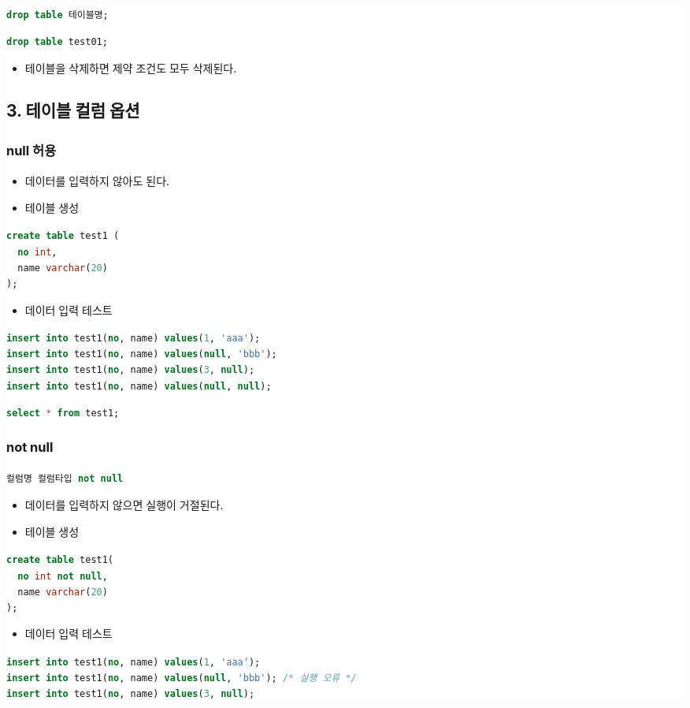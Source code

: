 ```sql
drop table 테이블명;
```

```sql
drop table test01;
```

- 테이블을 삭제하면 제약 조건도 모두 삭제된다.

## 3. **테이블 컬럼 옵션**

### **null 허용**

- 데이터를 입력하지 않아도 된다.

- 테이블 생성

```sql
create table test1 (
  no int,
  name varchar(20)
);
```

- 데이터 입력 테스트

```sql
insert into test1(no, name) values(1, 'aaa');
insert into test1(no, name) values(null, 'bbb');
insert into test1(no, name) values(3, null);
insert into test1(no, name) values(null, null);
```

```sql
select * from test1;
```

### **not null**

```sql
컬럼명 컬럼타입 not null
```

- 데이터를 입력하지 않으면 실행이 거절된다.

- 테이블 생성

```sql
create table test1(
  no int not null, 
  name varchar(20)
);
```

- 데이터 입력 테스트

```sql
insert into test1(no, name) values(1, 'aaa');
insert into test1(no, name) values(null, 'bbb'); /* 실행 오류 */
insert into test1(no, name) values(3, null);
```
